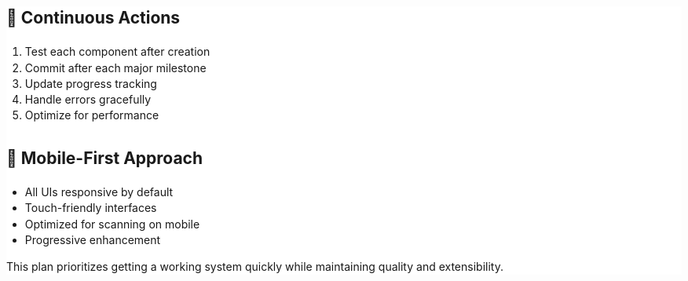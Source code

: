 ## 🔄 Continuous Actions
1. Test each component after creation
2. Commit after each major milestone
3. Update progress tracking
4. Handle errors gracefully
5. Optimize for performance

## 📱 Mobile-First Approach
- All UIs responsive by default
- Touch-friendly interfaces
- Optimized for scanning on mobile
- Progressive enhancement

This plan prioritizes getting a working system quickly while maintaining quality and extensibility.